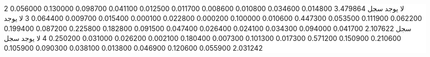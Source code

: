 <td>2</td>
<td>لا يوجد سجل</td>
<td>3.479864</td>
<td>0.014800</td>
<td>0.034600</td>
<td>0.010800</td>
<td>0.008600</td>
<td>0.011700</td>
<td>0.012500</td>
<td>0.041100</td>
<td>0.098700</td>
<td>0.130000</td>
<td>0.056000</td>
<td>0.062200</td>
<td>0.111900</td>
<td>0.053500</td>
<td>0.447300</td>
<td>0.010600</td>
<td>0.100000</td>
<td>0.000200</td>
<td>0.022800</td>
<td>0.000100</td>
<td>0.015400</td>
<td>0.009700</td>
<td>0.064400</td>
</tr>
<tr>
<td>3</td>
<td>لا يوجد سجل</td>
<td>2.107622</td>
<td>0.041700</td>
<td>0.094000</td>
<td>0.034300</td>
<td>0.024100</td>
<td>0.026400</td>
<td>0.047400</td>
<td>0.091500</td>
<td>0.182800</td>
<td>0.225800</td>
<td>0.087200</td>
<td>0.199400</td>
<td>0.210600</td>
<td>0.150900</td>
<td>0.571200</td>
<td>0.017300</td>
<td>0.101300</td>
<td>0.007300</td>
<td>0.180400</td>
<td>0.002100</td>
<td>0.026200</td>
<td>0.031000</td>
<td>0.250200</td>
</tr>
<tr>
<td>4</td>
<td>لا يوجد سجل</td>
<td>2.031242</td>
<td>0.055900</td>
<td>0.120600</td>
<td>0.046900</td>
<td>0.013800</td>
<td>0.038100</td>
<td>0.090300</td>
<td>0.105900</td>